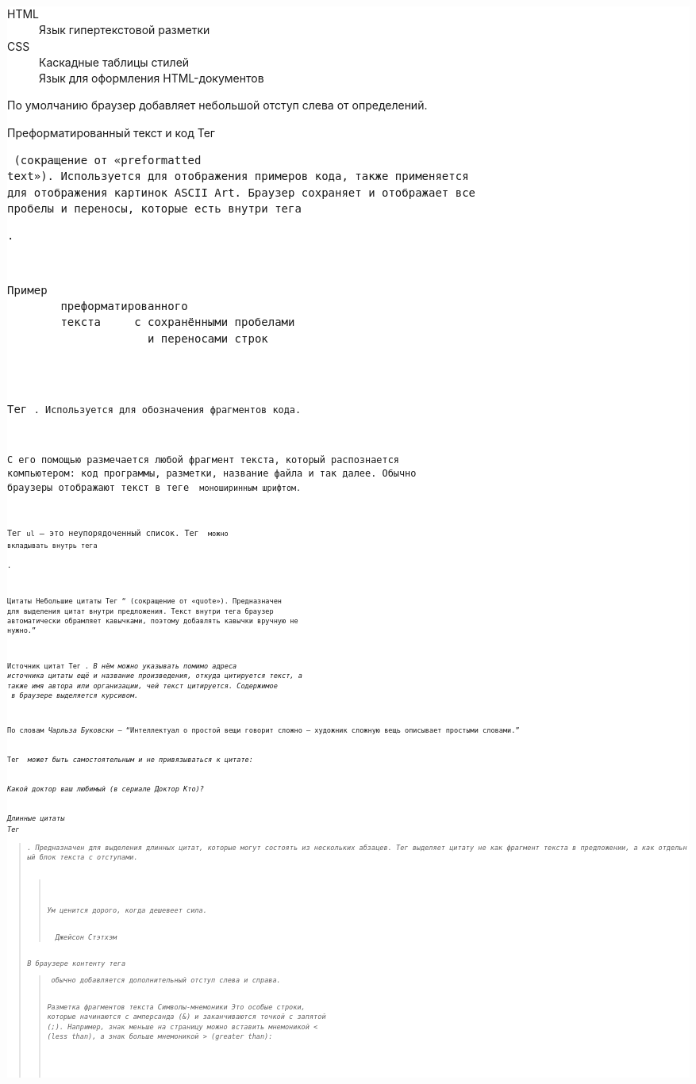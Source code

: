 <dl>
  <dt>HTML</dt>
  <dd>Язык гипертекстовой разметки</dd>
  <dt>CSS</dt>
  <dd>Каскадные таблицы стилей</dd>
  <dd>Язык для оформления HTML-документов</dd>
</dl>
По умолчанию браузер добавляет небольшой отступ слева от определений.

Преформатированный текст и код
Тег <pre> (сокращение от «preformatted text»). Используется для отображения примеров кода, также применяется для отображения картинок ASCII Art. Браузер сохраняет и отображает все пробелы и переносы, которые есть внутри тега <pre>.

<pre>Пример
        преформатированного
        текста     с сохранёнными пробелами
                     и переносами строк</pre>
Тег <code>. Используется для обозначения фрагментов кода.

С его помощью размечается любой фрагмент текста, который распознается компьютером: код программы, разметки, название файла и так далее. Обычно браузеры отображают текст в теге <code> моноширинным шрифтом.

Тег <code>ul</code> — это неупорядоченный список.
Тег <code> можно вкладывать внутрь тега <pre>.

Цитаты
Небольшие цитаты
Тег <q> (сокращение от «quote»). Предназначен для выделения цитат внутри предложения. Текст внутри тега браузер автоматически обрамляет кавычками, поэтому добавлять кавычки вручную не нужно.

Источник цитат
Тег <cite>. В нём можно указывать помимо адреса источника цитаты ещё и название произведения, откуда цитируется текст, а также имя автора или организации, чей текст цитируется. Содержимое <cite> в браузере выделяется курсивом.

<p>По словам <cite>Чарльза Буковски</cite> — <q>Интеллектуал о простой вещи говорит сложно — художник сложную вещь описывает простыми словами.</q></p>
Тег <cite> может быть самостоятельным и не привязываться к цитате:

<p>Какой доктор ваш любимый (в сериале <cite>Доктор Кто</cite>)?</p>
Длинные цитаты
Тег <blockquote>. Предназначен для выделения длинных цитат, которые могут состоять из нескольких абзацев. Тег выделяет цитату не как фрагмент текста в предложении, а как отдельный блок текста с отступами.

<blockquote>
  <p>Ум ценится дорого, когда дешевеет сила.</p>
  <cite>Джейсон Стэтхэм</cite>
</blockquote>
В браузере контенту тега <blockquote> обычно добавляется дополнительный отступ слева и справа.

Разметка фрагментов текста
Символы-мнемоники
Это особые строки, которые начинаются с амперсанда (&) и заканчиваются точкой с запятой (;). Например, знак меньше на страницу можно вставить мнемоникой &lt; (less than), а знак больше мнемоникой &gt; (greater than):
